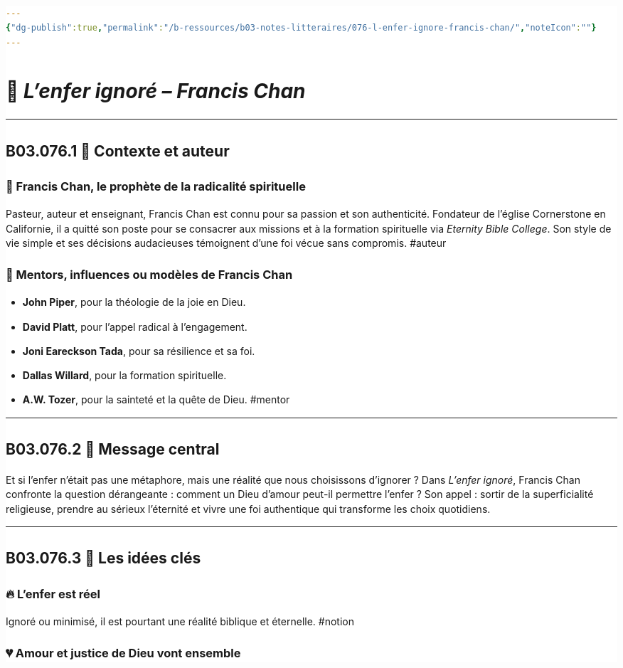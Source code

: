 ```yaml
---
{"dg-publish":true,"permalink":"/b-ressources/b03-notes-litteraires/076-l-enfer-ignore-francis-chan/","noteIcon":""}
---
```


# 📘 _L’enfer ignoré – Francis Chan_

___

## B03.076.1 👤 Contexte et auteur

### 👨 Francis Chan, le prophète de la radicalité spirituelle

Pasteur, auteur et enseignant, Francis Chan est connu pour sa passion et son authenticité. Fondateur de l’église Cornerstone en Californie, il a quitté son poste pour se consacrer aux missions et à la formation spirituelle via _Eternity Bible College_. Son style de vie simple et ses décisions audacieuses témoignent d’une foi vécue sans compromis. #auteur

### 🌟 Mentors, influences ou modèles de Francis Chan

-   **John Piper**, pour la théologie de la joie en Dieu.
    
-   **David Platt**, pour l’appel radical à l’engagement.
    
-   **Joni Eareckson Tada**, pour sa résilience et sa foi.
    
-   **Dallas Willard**, pour la formation spirituelle.
    
-   **A.W. Tozer**, pour la sainteté et la quête de Dieu. #mentor
    

___

## B03.076.2 🎯 Message central

Et si l’enfer n’était pas une métaphore, mais une réalité que nous choisissons d’ignorer ? Dans _L’enfer ignoré_, Francis Chan confronte la question dérangeante : comment un Dieu d’amour peut-il permettre l’enfer ? Son appel : sortir de la superficialité religieuse, prendre au sérieux l’éternité et vivre une foi authentique qui transforme les choix quotidiens.

___

## B03.076.3 🧩 Les idées clés

### 🔥 L’enfer est réel

Ignoré ou minimisé, il est pourtant une réalité biblique et éternelle. #notion

### 💔 Amour et justice de Dieu vont ensemble
